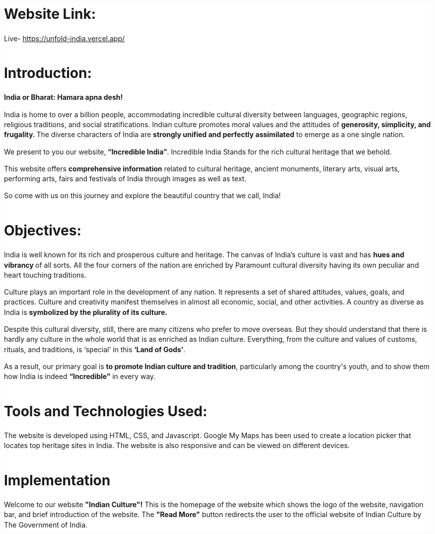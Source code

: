 # Website Link: 
Live- https://unfold-india.vercel.app/

# Introduction:

<b>India or Bharat: Hamara apna desh!</b>

India is home to over a billion people, accommodating incredible cultural diversity between languages, geographic regions, religious traditions, and social stratifications.
Indian culture promotes moral values and the attitudes of <b>generosity, simplicity, and frugality. </b>
The diverse characters of India are <b>strongly unified and perfectly assimilated</b> to emerge as a one single nation.

We present to you our website,<b> “Incredible India”</b>. Incredible India Stands for the rich cultural heritage that we behold.

This website offers <b>comprehensive information</b> related to cultural heritage, ancient monuments, literary arts, visual arts, performing arts, fairs and festivals of India through images as well as text.

So come with us on this journey and explore the beautiful country that we call, India!

# Objectives:
India is well known for its rich and prosperous culture and heritage. The canvas of India’s culture is vast and has <b>hues and vibrancy </b>of all sorts. All the four corners of the nation are enriched by Paramount cultural diversity having its own peculiar and heart touching traditions.

Culture plays an important role in the development of any nation. It represents a set of shared attitudes, values, goals, and practices. Culture and creativity manifest themselves in almost all economic, social, and other activities. A country as diverse as India is <b>symbolized by the plurality of its culture.</b>

Despite this cultural diversity, still, there are many citizens who prefer to move overseas. But they should understand that there is hardly any culture in the whole world that is as enriched as Indian culture. Everything, from the culture and values of customs, rituals, and traditions, is ‘special’ in this <b>‘Land of Gods’</b>.

As a result, our primary goal is <b>to promote Indian culture and tradition</b>, particularly among the country's youth, and to show them how India is indeed <b>“Incredible”</b> in every way.

# Tools and Technologies Used:
The website is developed using HTML, CSS, and Javascript. Google My Maps has been used to create a location picker that locates top heritage sites in India.
The website is also responsive and can be viewed on different devices.

# Implementation

Welcome to our website <b>"Indian Culture"!</b> This is the homepage of the website which shows the logo of the website, navigation bar, and brief introduction of the website. 
The <b>"Read More"</b> button redirects the user to the official website of Indian Culture by The Government of India.
